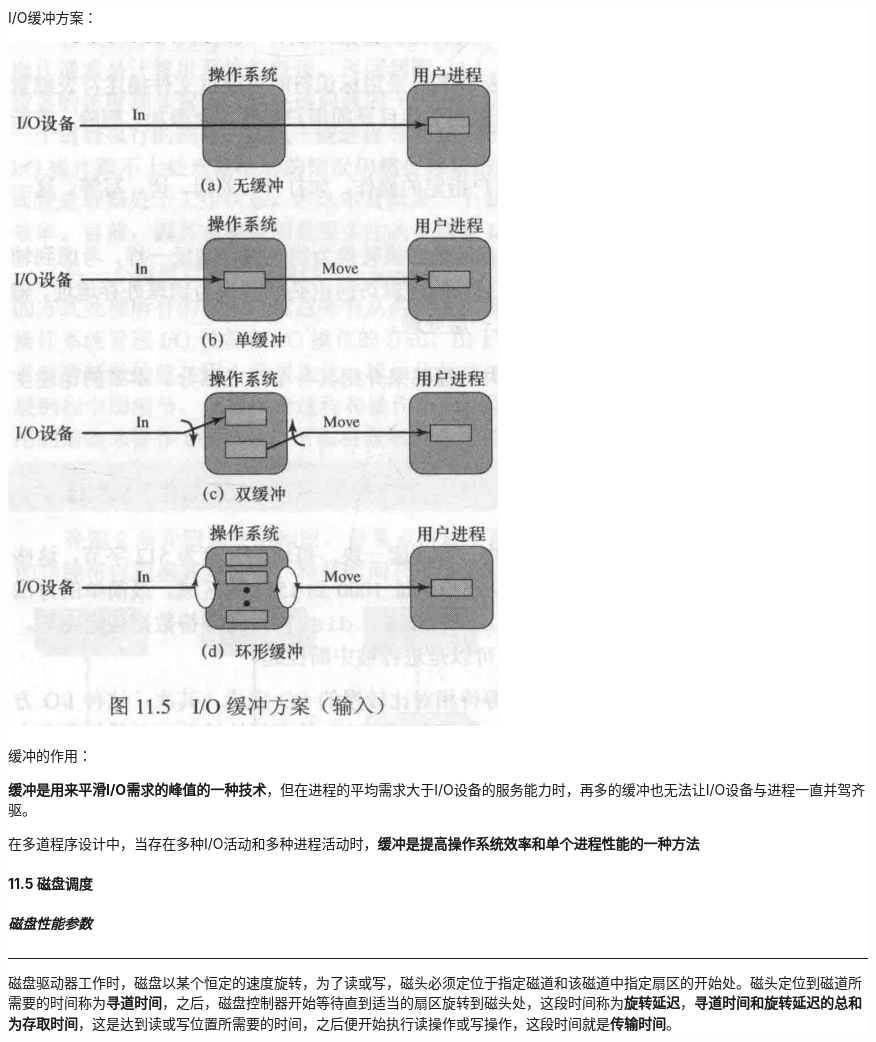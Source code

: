 I/O缓冲方案：

![](/assets/Note/Operating-System-Internals-and-Design-Principles-8th/part_5/c_11/03.jpg)

缓冲的作用：

**缓冲是用来平滑I/O需求的峰值的一种技术**，但在进程的平均需求大于I/O设备的服务能力时，再多的缓冲也无法让I/O设备与进程一直并驾齐驱。

在多道程序设计中，当存在多种I/O活动和多种进程活动时，**缓冲是提高操作系统效率和单个进程性能的一种方法**



#### 11.5 磁盘调度

##### 磁盘性能参数

---

磁盘驱动器工作时，磁盘以某个恒定的速度旋转，为了读或写，磁头必须定位于指定磁道和该磁道中指定扇区的开始处。磁头定位到磁道所需要的时间称为**寻道时间**，之后，磁盘控制器开始等待直到适当的扇区旋转到磁头处，这段时间称为**旋转延迟**，**寻道时间和旋转延迟的总和为存取时间**，这是达到读或写位置所需要的时间，之后便开始执行读操作或写操作，这段时间就是**传输时间**。
